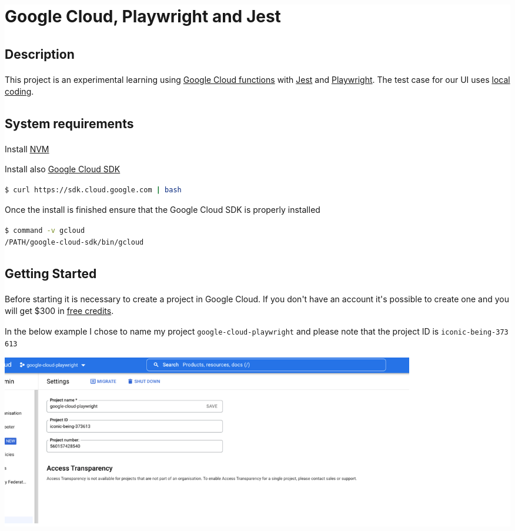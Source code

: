 # Google Cloud, Playwright and Jest

## Description

This project is an experimental learning using [Google Cloud functions](https://cloud.google.com/functions) with [Jest](https://jestjs.io/) and [Playwright](https://playwright.dev/). The test case for our UI uses [local coding](localcoding.us).

## System requirements

Install [NVM](https://github.com/nvm-sh/nvm)

Install also [Google Cloud SDK](https://cloud.google.com/sdk)

```bash
$ curl https://sdk.cloud.google.com | bash
```

Once the install is finished ensure that the Google Cloud SDK is properly installed

```bash
$ command -v gcloud
/PATH/google-cloud-sdk/bin/gcloud
```

## Getting Started

Before starting it is necessary to create a project in Google Cloud. If you don't have an account
it's possible to create one and you will get $300 in [free credits](https://cloud.google.com/free).

In the below example I chose to name my project `google-cloud-playwright` and please note that the
project ID is `iconic-being-373613`

<img src="./docs/images/1.png" alt="Project" style="width:80%;"/>
